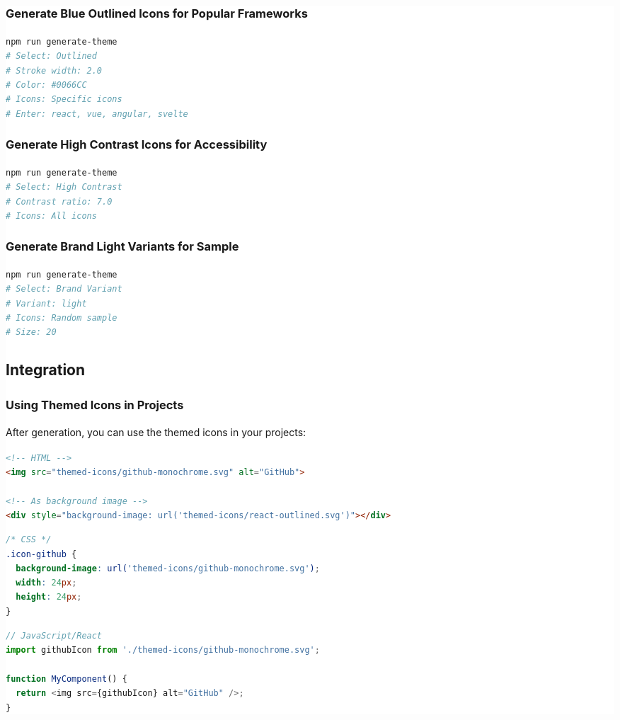 ### Generate Blue Outlined Icons for Popular Frameworks
```bash
npm run generate-theme
# Select: Outlined
# Stroke width: 2.0
# Color: #0066CC
# Icons: Specific icons
# Enter: react, vue, angular, svelte
```

### Generate High Contrast Icons for Accessibility
```bash
npm run generate-theme
# Select: High Contrast
# Contrast ratio: 7.0
# Icons: All icons
```

### Generate Brand Light Variants for Sample
```bash
npm run generate-theme
# Select: Brand Variant
# Variant: light
# Icons: Random sample
# Size: 20
```

## Integration

### Using Themed Icons in Projects

After generation, you can use the themed icons in your projects:

```html
<!-- HTML -->
<img src="themed-icons/github-monochrome.svg" alt="GitHub">

<!-- As background image -->
<div style="background-image: url('themed-icons/react-outlined.svg')"></div>
```

```css
/* CSS */
.icon-github {
  background-image: url('themed-icons/github-monochrome.svg');
  width: 24px;
  height: 24px;
}
```

```javascript
// JavaScript/React
import githubIcon from './themed-icons/github-monochrome.svg';

function MyComponent() {
  return <img src={githubIcon} alt="GitHub" />;
}
```
